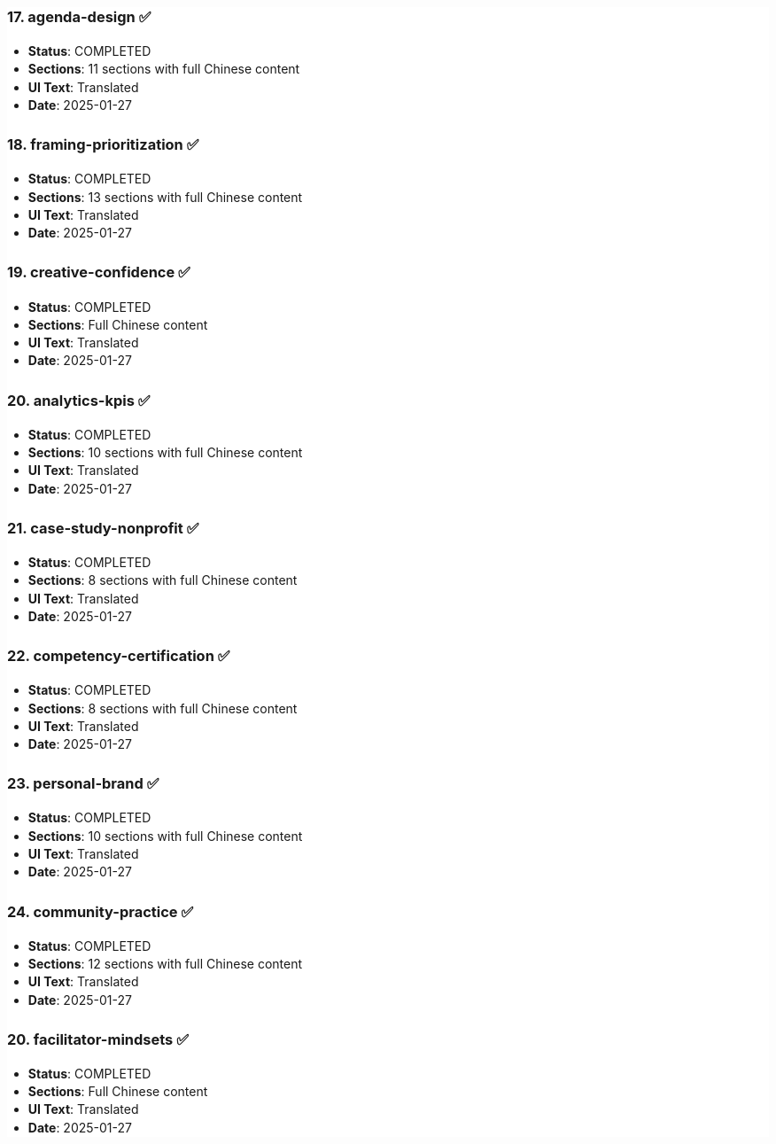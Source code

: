 ### 17. agenda-design ✅
- **Status**: COMPLETED
- **Sections**: 11 sections with full Chinese content
- **UI Text**: Translated
- **Date**: 2025-01-27

### 18. framing-prioritization ✅
- **Status**: COMPLETED
- **Sections**: 13 sections with full Chinese content
- **UI Text**: Translated
- **Date**: 2025-01-27

### 19. creative-confidence ✅
- **Status**: COMPLETED
- **Sections**: Full Chinese content
- **UI Text**: Translated
- **Date**: 2025-01-27

### 20. analytics-kpis ✅
- **Status**: COMPLETED
- **Sections**: 10 sections with full Chinese content
- **UI Text**: Translated
- **Date**: 2025-01-27

### 21. case-study-nonprofit ✅
- **Status**: COMPLETED
- **Sections**: 8 sections with full Chinese content
- **UI Text**: Translated
- **Date**: 2025-01-27

### 22. competency-certification ✅
- **Status**: COMPLETED
- **Sections**: 8 sections with full Chinese content
- **UI Text**: Translated
- **Date**: 2025-01-27

### 23. personal-brand ✅
- **Status**: COMPLETED
- **Sections**: 10 sections with full Chinese content
- **UI Text**: Translated
- **Date**: 2025-01-27

### 24. community-practice ✅
- **Status**: COMPLETED
- **Sections**: 12 sections with full Chinese content
- **UI Text**: Translated
- **Date**: 2025-01-27

### 20. facilitator-mindsets ✅
- **Status**: COMPLETED
- **Sections**: Full Chinese content  
- **UI Text**: Translated
- **Date**: 2025-01-27
